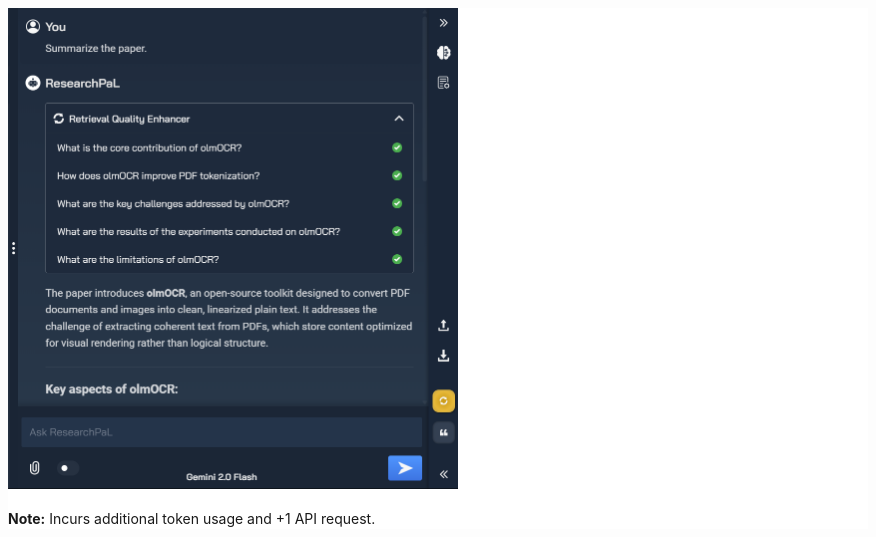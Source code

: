   <img src="Retrieval Quality Enhancer Mode.png" width=450>
</p>

**Note:** Incurs additional token usage and +1 API request.

